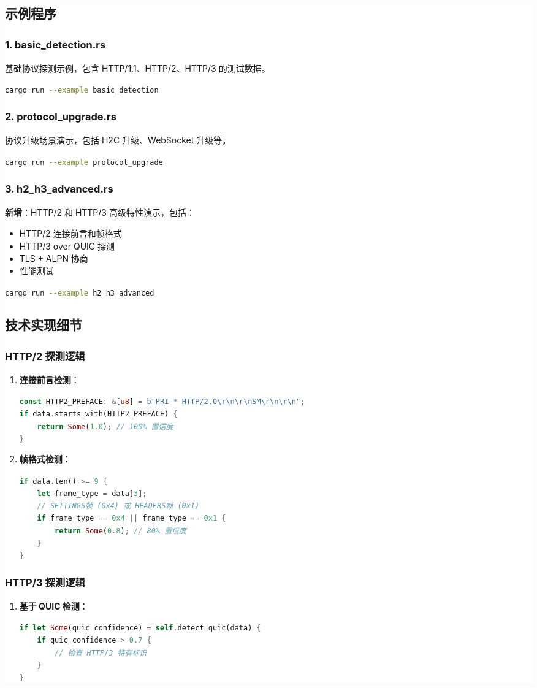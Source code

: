 ## 示例程序

### 1. basic_detection.rs
基础协议探测示例，包含 HTTP/1.1、HTTP/2、HTTP/3 的测试数据。

```bash
cargo run --example basic_detection
```

### 2. protocol_upgrade.rs
协议升级场景演示，包括 H2C 升级、WebSocket 升级等。

```bash
cargo run --example protocol_upgrade
```

### 3. h2_h3_advanced.rs
**新增**：HTTP/2 和 HTTP/3 高级特性演示，包括：
- HTTP/2 连接前言和帧格式
- HTTP/3 over QUIC 探测
- TLS + ALPN 协商
- 性能测试

```bash
cargo run --example h2_h3_advanced
```

## 技术实现细节

### HTTP/2 探测逻辑

1. **连接前言检测**：
   ```rust
   const HTTP2_PREFACE: &[u8] = b"PRI * HTTP/2.0\r\n\r\nSM\r\n\r\n";
   if data.starts_with(HTTP2_PREFACE) {
       return Some(1.0); // 100% 置信度
   }
   ```

2. **帧格式检测**：
   ```rust
   if data.len() >= 9 {
       let frame_type = data[3];
       // SETTINGS帧 (0x4) 或 HEADERS帧 (0x1)
       if frame_type == 0x4 || frame_type == 0x1 {
           return Some(0.8); // 80% 置信度
       }
   }
   ```

### HTTP/3 探测逻辑

1. **基于 QUIC 检测**：
   ```rust
   if let Some(quic_confidence) = self.detect_quic(data) {
       if quic_confidence > 0.7 {
           // 检查 HTTP/3 特有标识
       }
   }
   ```
